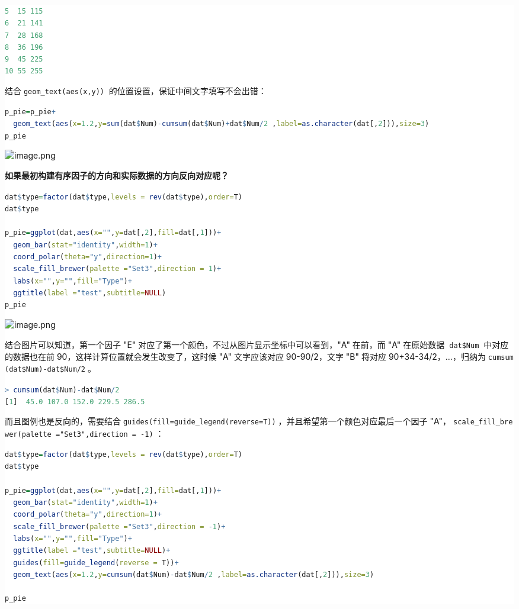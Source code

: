 ```r
5  15 115
6  21 141
7  28 168
8  36 196
9  45 225
10 55 255
```

结合 `geom_text(aes(x,y))`  的位置设置，保证中间文字填写不会出错：

```r
p_pie=p_pie+
  geom_text(aes(x=1.2,y=sum(dat$Num)-cumsum(dat$Num)+dat$Num/2 ,label=as.character(dat[,2])),size=3)
p_pie
```

![image.png](https://cdn.nlark.com/yuque/0/2020/png/126032/1585372296784-d85875ee-8d3f-4e2b-986b-cd06fd40786d.png#align=left&display=inline&height=619&originHeight=824&originWidth=822&size=72111&status=done&style=none&width=617)

**如果最初构建有序因子的方向和实际数据的方向反向对应呢？**

```r
dat$type=factor(dat$type,levels = rev(dat$type),order=T)
dat$type

p_pie=ggplot(dat,aes(x="",y=dat[,2],fill=dat[,1]))+
  geom_bar(stat="identity",width=1)+
  coord_polar(theta="y",direction=1)+
  scale_fill_brewer(palette ="Set3",direction = 1)+
  labs(x="",y="",fill="Type")+
  ggtitle(label ="test",subtitle=NULL)
p_pie
```

![image.png](https://cdn.nlark.com/yuque/0/2020/png/126032/1585372425291-e1a05799-869f-481c-8303-636245920d9e.png#align=left&display=inline&height=619&originHeight=824&originWidth=822&size=66904&status=done&style=none&width=617)

结合图片可以知道，第一个因子 "E" 对应了第一个颜色，不过从图片显示坐标中可以看到，"A" 在前，而 "A" 在原始数据  `dat$Num`  中对应的数据也在前 90，这样计算位置就会发生改变了，这时候 "A" 文字应该对应 90-90/2，文字 "B" 将对应 90+34-34/2，...，归纳为 `cumsum(dat$Num)-dat$Num/2` 。

```r
> cumsum(dat$Num)-dat$Num/2
[1]  45.0 107.0 152.0 229.5 286.5
```

而且图例也是反向的，需要结合 `guides(fill=guide_legend(reverse=T))` ，并且希望第一个颜色对应最后一个因子 "A"， `scale_fill_brewer(palette ="Set3",direction = -1)` ：

```r
dat$type=factor(dat$type,levels = rev(dat$type),order=T)
dat$type

p_pie=ggplot(dat,aes(x="",y=dat[,2],fill=dat[,1]))+
  geom_bar(stat="identity",width=1)+
  coord_polar(theta="y",direction=1)+
  scale_fill_brewer(palette ="Set3",direction = -1)+
  labs(x="",y="",fill="Type")+
  ggtitle(label ="test",subtitle=NULL)+
  guides(fill=guide_legend(reverse = T))+
  geom_text(aes(x=1.2,y=cumsum(dat$Num)-dat$Num/2 ,label=as.character(dat[,2])),size=3)

p_pie
```
